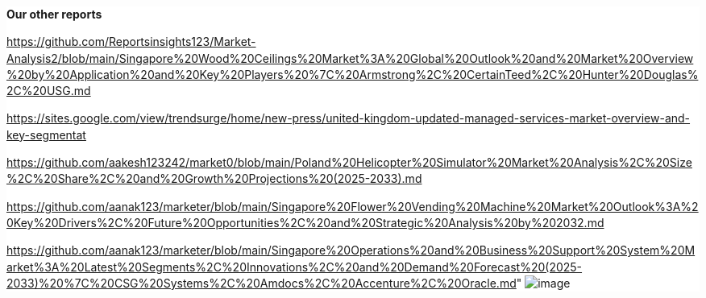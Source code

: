 <strong>Our other reports</strong>

<a href=https://github.com/Reportsinsights123/Market-Analysis2/blob/main/Singapore%20Wood%20Ceilings%20Market%3A%20Global%20Outlook%20and%20Market%20Overview%20by%20Application%20and%20Key%20Players%20%7C%20Armstrong%2C%20CertainTeed%2C%20Hunter%20Douglas%2C%20USG.md>https://github.com/Reportsinsights123/Market-Analysis2/blob/main/Singapore%20Wood%20Ceilings%20Market%3A%20Global%20Outlook%20and%20Market%20Overview%20by%20Application%20and%20Key%20Players%20%7C%20Armstrong%2C%20CertainTeed%2C%20Hunter%20Douglas%2C%20USG.md</a>

<a href=https://sites.google.com/view/trendsurge/home/new-press/united-kingdom-updated-managed-services-market-overview-and-key-segmentat>https://sites.google.com/view/trendsurge/home/new-press/united-kingdom-updated-managed-services-market-overview-and-key-segmentat</a>

<a href=https://github.com/aakesh123242/market0/blob/main/Poland%20Helicopter%20Simulator%20Market%20Analysis%2C%20Size%2C%20Share%2C%20and%20Growth%20Projections%20(2025-2033).md>https://github.com/aakesh123242/market0/blob/main/Poland%20Helicopter%20Simulator%20Market%20Analysis%2C%20Size%2C%20Share%2C%20and%20Growth%20Projections%20(2025-2033).md</a>

<a href=https://github.com/aanak123/marketer/blob/main/Singapore%20Flower%20Vending%20Machine%20Market%20Outlook%3A%20Key%20Drivers%2C%20Future%20Opportunities%2C%20and%20Strategic%20Analysis%20by%202032.md>https://github.com/aanak123/marketer/blob/main/Singapore%20Flower%20Vending%20Machine%20Market%20Outlook%3A%20Key%20Drivers%2C%20Future%20Opportunities%2C%20and%20Strategic%20Analysis%20by%202032.md</a>

<a href=https://github.com/aanak123/marketer/blob/main/Singapore%20Operations%20and%20Business%20Support%20System%20Market%3A%20Latest%20Segments%2C%20Innovations%2C%20and%20Demand%20Forecast%20(2025-2033)%20%7C%20CSG%20Systems%2C%20Amdocs%2C%20Accenture%2C%20Oracle.md>https://github.com/aanak123/marketer/blob/main/Singapore%20Operations%20and%20Business%20Support%20System%20Market%3A%20Latest%20Segments%2C%20Innovations%2C%20and%20Demand%20Forecast%20(2025-2033)%20%7C%20CSG%20Systems%2C%20Amdocs%2C%20Accenture%2C%20Oracle.md</a>"
![image](https://github.com/user-attachments/assets/a22521e0-384c-4fff-95ce-3630cd81d6c0)
